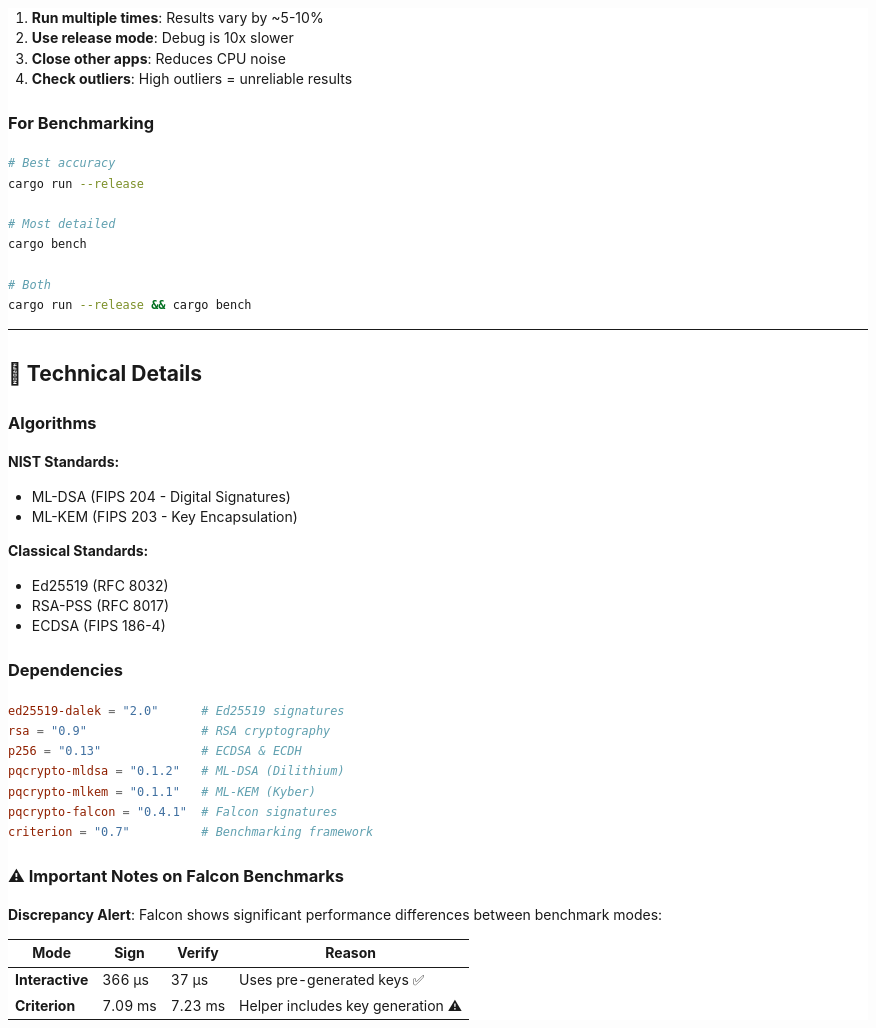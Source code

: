 1. **Run multiple times**: Results vary by ~5-10%
2. **Use release mode**: Debug is 10x slower
3. **Close other apps**: Reduces CPU noise
4. **Check outliers**: High outliers = unreliable results

### For Benchmarking

```bash
# Best accuracy
cargo run --release

# Most detailed
cargo bench

# Both
cargo run --release && cargo bench
```

---

## 🔬 Technical Details

### Algorithms

**NIST Standards:**
- ML-DSA (FIPS 204 - Digital Signatures)
- ML-KEM (FIPS 203 - Key Encapsulation)

**Classical Standards:**
- Ed25519 (RFC 8032)
- RSA-PSS (RFC 8017)
- ECDSA (FIPS 186-4)

### Dependencies

```toml
ed25519-dalek = "2.0"      # Ed25519 signatures
rsa = "0.9"                # RSA cryptography
p256 = "0.13"              # ECDSA & ECDH
pqcrypto-mldsa = "0.1.2"   # ML-DSA (Dilithium)
pqcrypto-mlkem = "0.1.1"   # ML-KEM (Kyber)
pqcrypto-falcon = "0.4.1"  # Falcon signatures
criterion = "0.7"          # Benchmarking framework
```

### ⚠️ Important Notes on Falcon Benchmarks

**Discrepancy Alert**: Falcon shows significant performance differences between benchmark modes:

| Mode | Sign | Verify | Reason |
|------|------|--------|--------|
| **Interactive** | 366 μs | 37 μs | Uses pre-generated keys ✅ |
| **Criterion** | 7.09 ms | 7.23 ms | Helper includes key generation ⚠️ |

